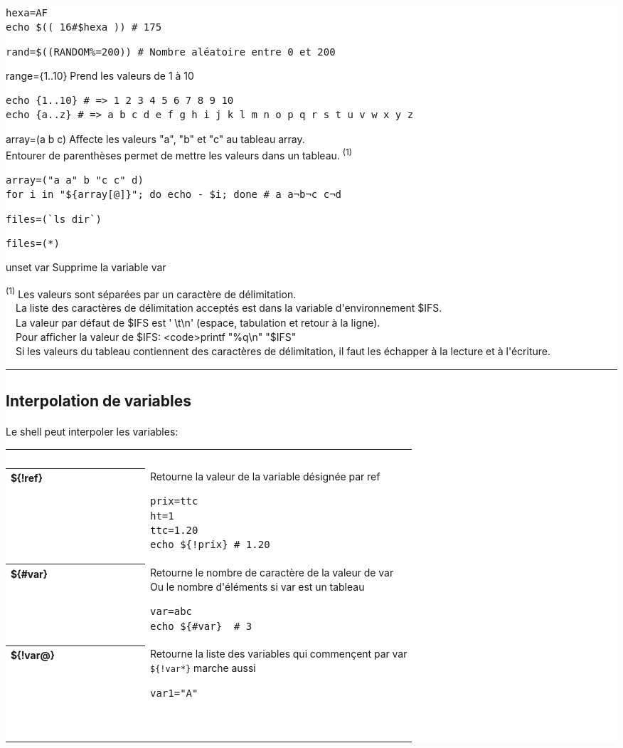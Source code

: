 <pre lang="shell">hexa=AF
echo $(( 16#$hexa )) # 175</pre>

<pre lang="shell">rand=$((RANDOM%=200)) # Nombre aléatoire entre 0 et 200</pre></td>
</tr>
<tr>
  <th align="left">range={1..10}</th>
  <td>Prend les valeurs de 1 à 10
  <pre lang="shell">echo {1..10} # => 1 2 3 4 5 6 7 8 9 10
echo {a..z} # => a b c d e f g h i j k l m n o p q r s t u v w x y z</pre></td>
</tr>

<tr><td colspan="2"></td></tr>
<tr>
  <th align="left">array=(a b c)</th>
  <td>Affecte les valeurs "a", "b" et "c" au tableau array.<br>
  Entourer de parenthèses permet de mettre les valeurs dans un tableau. <sup>(1)</sup>
  <pre lang="shell">array=("a a" b "c c" d)
for i in "${array[@]}"; do echo - $i; done # a a¬b¬c c¬d</pre>
  <pre lang="shell">files=(`ls dir`)</pre>
  <pre lang="shell">files=(*)</pre></td>
</tr>

<tr><td colspan="2"></td></tr>
<tr>
  <th align="left">unset var</th>
  <td>Supprime la variable var</td>
</tr>
</table>

<sup>(1)</sup> Les valeurs sont séparées par un caractère de délimitation. <br>
&emsp;La liste des caractères de délimitation acceptés est dans la variable d'environnement $IFS.<br>
&emsp;La valeur par défaut de $IFS est ' \t\n' (espace, tabulation et retour à la ligne).<br>
&emsp;Pour afficher la valeur de $IFS: <code>printf "%q\n" "$IFS"</code><br>
&emsp;Si les valeurs du tableau contiennent des caractères de délimitation, il faut les échapper à la lecture et à l'écriture.

---

## Interpolation de variables

Le shell peut interpoler les variables:

<table>
<tr><td>&emsp;&emsp;&emsp;&emsp;&emsp;&emsp;&emsp;&emsp;&emsp;&emsp;&emsp;&emsp;&emsp;</td><td></td></tr>
<tr>
  <th align="left">${!ref}</th>
  <td>Retourne la valeur de la variable désignée par ref
  <pre lang="shell">prix=ttc
ht=1
ttc=1.20
echo ${!prix} # 1.20</pre></td>
</tr>
<tr>
  <th align="left">${#var}</th>
  <td>Retourne le nombre de caractère de la valeur de var<br>Ou le nombre d'éléments si var est un tableau
  <pre lang="shell">var=abc
echo ${#var}  # 3</pre></td>
</tr>
<tr>
  <th align="left">${!var@}</th>
  <td>Retourne la liste des variables qui commençent par var<br><code>${!var*}</code> marche aussi
  <pre lang="shell">var1="A"